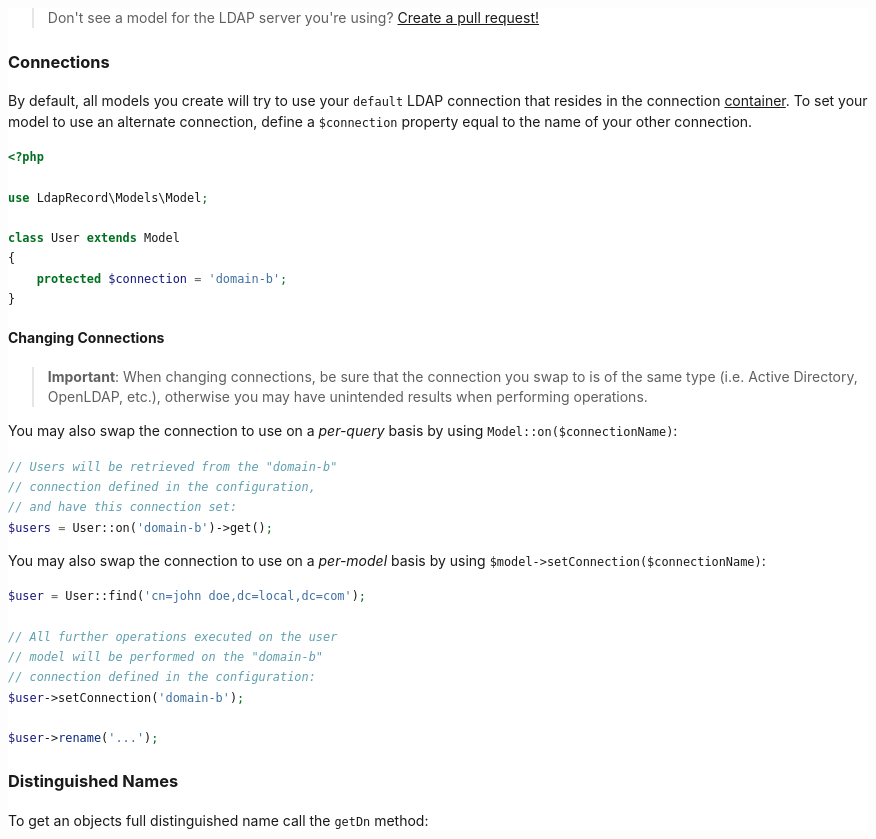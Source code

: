 > Don't see a model for the LDAP server you're using? [Create a pull request!](https://github.com/DirectoryTree/LdapRecord/pulls)

### Connections

By default, all models you create will try to use your `default` LDAP connection that resides in the connection
[container](/docs/core/v2/connections#container). To set your model to use an alternate connection,
define a `$connection` property equal to the name of your other connection.

```php
<?php

use LdapRecord\Models\Model;

class User extends Model
{
    protected $connection = 'domain-b';
}
```

#### Changing Connections

> **Important**: When changing connections, be sure that the
> connection you swap to is of the same type (i.e. Active
> Directory, OpenLDAP, etc.), otherwise you may have
> unintended results when performing operations.

You may also swap the connection to use on a _per-query_ basis by using `Model::on($connectionName)`:

```php
// Users will be retrieved from the "domain-b"
// connection defined in the configuration,
// and have this connection set:
$users = User::on('domain-b')->get();
```

You may also swap the connection to use on a _per-model_ basis by using `$model->setConnection($connectionName)`:

```php
$user = User::find('cn=john doe,dc=local,dc=com');

// All further operations executed on the user
// model will be performed on the "domain-b"
// connection defined in the configuration:
$user->setConnection('domain-b');

$user->rename('...');
```

### Distinguished Names

To get an objects full distinguished name call the `getDn` method:
